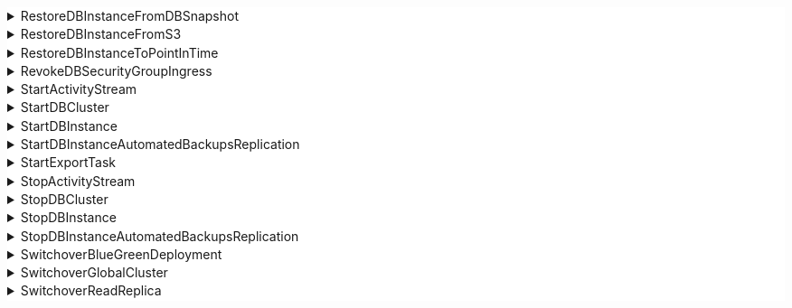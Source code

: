 <details><summary>
RestoreDBInstanceFromDBSnapshot
</summary></details>
<details><summary>
RestoreDBInstanceFromS3
</summary></details>
<details><summary>
RestoreDBInstanceToPointInTime
</summary></details>
<details><summary>
RevokeDBSecurityGroupIngress
</summary></details>
<details><summary>
StartActivityStream
</summary></details>
<details><summary>
StartDBCluster
</summary></details>
<details><summary>
StartDBInstance
</summary></details>
<details><summary>
StartDBInstanceAutomatedBackupsReplication
</summary></details>
<details><summary>
StartExportTask
</summary></details>
<details><summary>
StopActivityStream
</summary></details>
<details><summary>
StopDBCluster
</summary></details>
<details><summary>
StopDBInstance
</summary></details>
<details><summary>
StopDBInstanceAutomatedBackupsReplication
</summary></details>
<details><summary>
SwitchoverBlueGreenDeployment
</summary></details>
<details><summary>
SwitchoverGlobalCluster
</summary></details>
<details><summary>
SwitchoverReadReplica
</summary></details>
